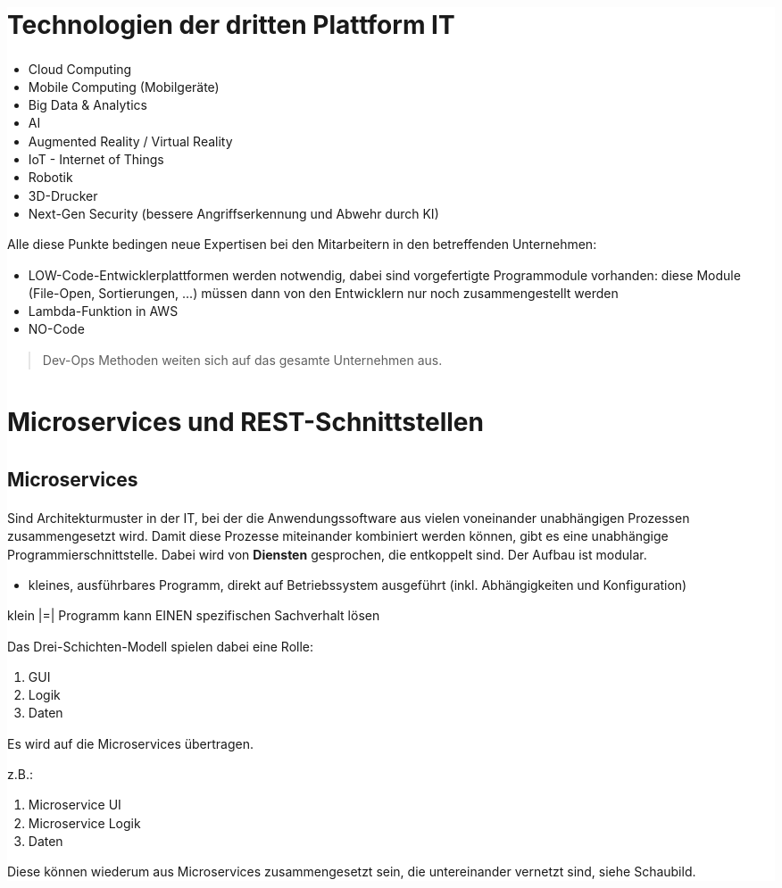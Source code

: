 # Technologien der dritten Plattform IT

- Cloud Computing
- Mobile Computing (Mobilgeräte)
- Big Data & Analytics
- AI
- Augmented Reality / Virtual Reality
- IoT - Internet of Things
- Robotik
- 3D-Drucker
- Next-Gen Security (bessere Angriffserkennung und Abwehr durch KI)

Alle diese Punkte bedingen neue Expertisen bei den Mitarbeitern in den betreffenden Unternehmen:

- LOW-Code-Entwicklerplattformen werden notwendig, dabei sind vorgefertigte Programmodule vorhanden: diese Module (File-Open, Sortierungen, ...) müssen dann von den Entwicklern nur noch zusammengestellt werden
- Lambda-Funktion in AWS
- NO-Code

> Dev-Ops Methoden weiten sich auf das gesamte Unternehmen aus.

# Microservices und REST-Schnittstellen

## Microservices

Sind Architekturmuster in der IT, bei der die Anwendungssoftware aus vielen voneinander unabhängigen Prozessen zusammengesetzt wird.
Damit diese Prozesse miteinander kombiniert werden können, gibt es eine unabhängige Programmierschnittstelle.
Dabei wird von **Diensten** gesprochen, die entkoppelt sind. Der Aufbau ist modular.

- kleines, ausführbares Programm, direkt auf Betriebssystem ausgeführt 
(inkl. Abhängigkeiten und Konfiguration)

klein |=| Programm kann EINEN spezifischen Sachverhalt lösen

Das Drei-Schichten-Modell spielen dabei eine Rolle:

1. GUI
2. Logik
3. Daten

Es wird auf die Microservices übertragen.

z.B.:

1. Microservice UI
2. Microservice Logik
3. Daten

Diese können wiederum aus Microservices zusammengesetzt sein, die untereinander vernetzt sind, siehe Schaubild.
